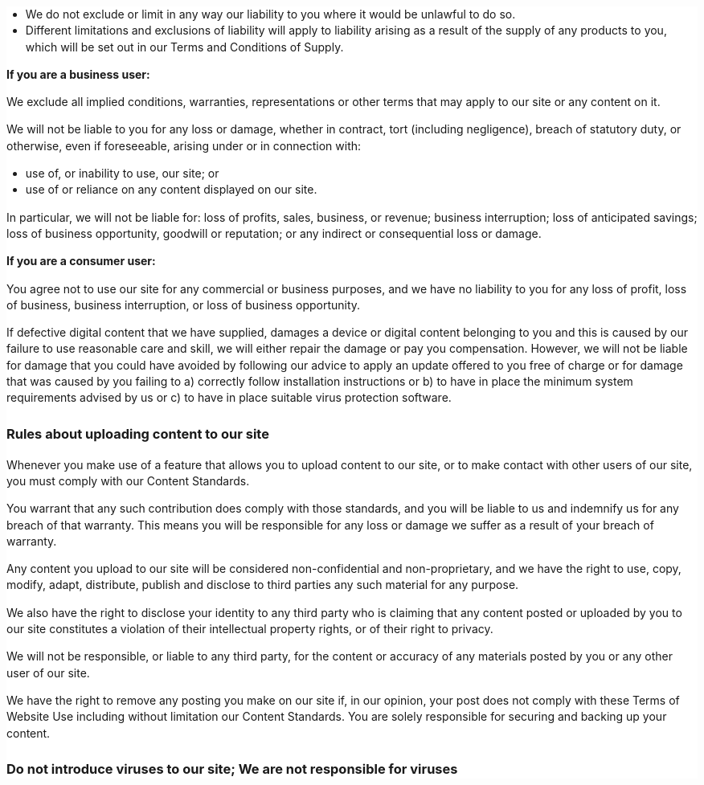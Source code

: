 - We do not exclude or limit in any way our liability to you where it would be unlawful to do so.
- Different limitations and exclusions of liability will apply to liability arising as a result of the supply of any products to you, which will be set out in our Terms and Conditions of Supply.

**If you are a business user:**

We exclude all implied conditions, warranties, representations or other terms that may apply to our site or any content on it.

We will not be liable to you for any loss or damage, whether in contract, tort (including negligence), breach of statutory duty, or otherwise, even if foreseeable, arising under or in connection with:

- use of, or inability to use, our site; or
- use of or reliance on any content displayed on our site.

In particular, we will not be liable for: loss of profits, sales, business, or revenue; business interruption; loss of anticipated savings; loss of business opportunity, goodwill or reputation; or any indirect or consequential loss or damage.

**If you are a consumer user:**

You agree not to use our site for any commercial or business purposes, and we have no liability to you for any loss of profit, loss of business, business interruption, or loss of business opportunity.

If defective digital content that we have supplied, damages a device or digital content belonging to you and this is caused by our failure to use reasonable care and skill, we will either repair the damage or pay you compensation. However, we will not be liable for damage that you could have avoided by following our advice to apply an update offered to you free of charge or for damage that was caused by you failing to a) correctly follow installation instructions or b) to have in place the minimum system requirements advised by us or c) to have in place suitable virus protection software.

### Rules about uploading content to our site

Whenever you make use of a feature that allows you to upload content to our site, or to make contact with other users of our site, you must comply with our Content Standards.

You warrant that any such contribution does comply with those standards, and you will be liable to us and indemnify us for any breach of that warranty. This means you will be responsible for any loss or damage we suffer as a result of your breach of warranty.

Any content you upload to our site will be considered non-confidential and non-proprietary, and we have the right to use, copy, modify, adapt, distribute, publish and disclose to third parties any such material for any purpose.

We also have the right to disclose your identity to any third party who is claiming that any content posted or uploaded by you to our site constitutes a violation of their intellectual property rights, or of their right to privacy.

We will not be responsible, or liable to any third party, for the content or accuracy of any materials posted by you or any other user of our site.

We have the right to remove any posting you make on our site if, in our opinion, your post does not comply with these Terms of Website Use including without limitation our Content Standards. You are solely responsible for securing and backing up your content.

### Do not introduce viruses to our site; We are not responsible for viruses
